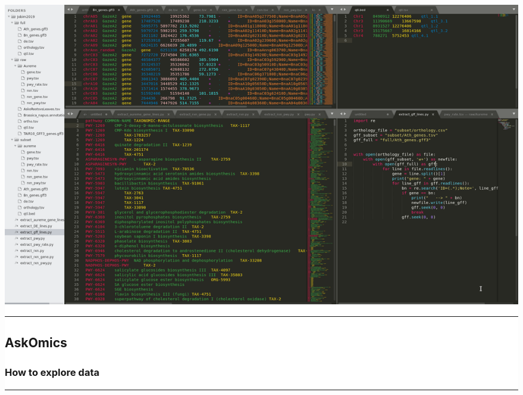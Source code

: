 ![data_deluge](images/data_deluge.png "data_deluge")

---

## AskOmics
### How to explore data
---------
